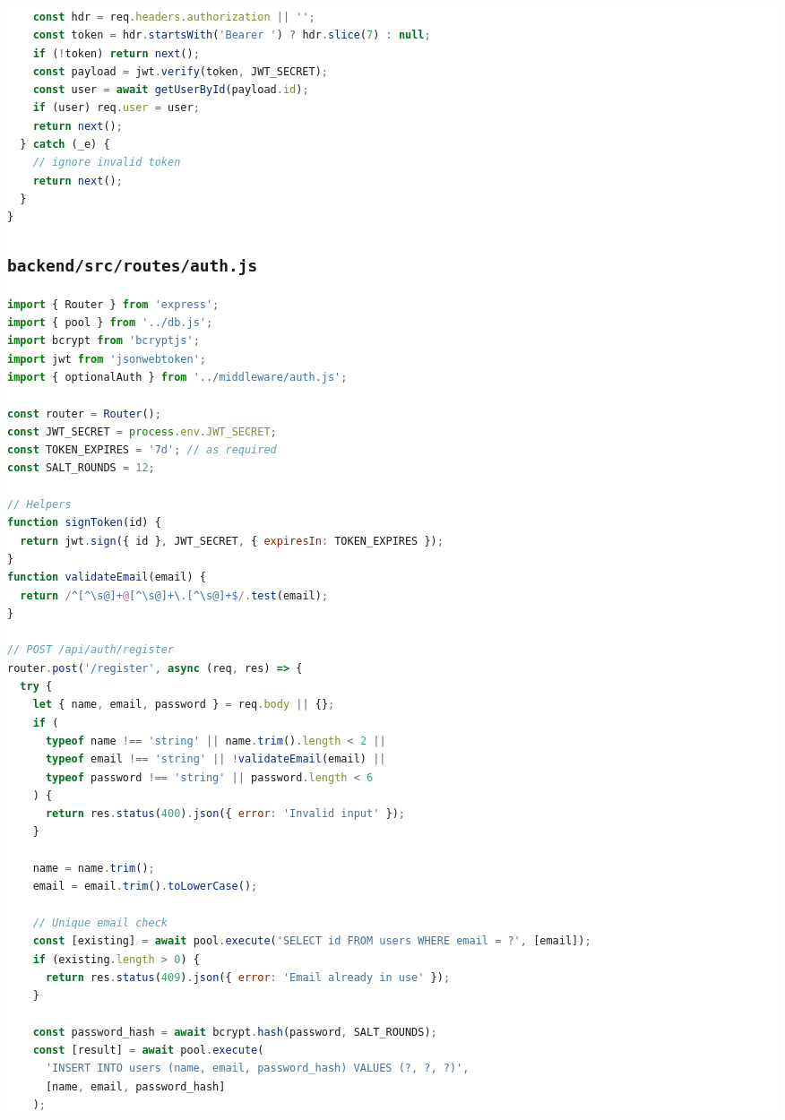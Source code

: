 ```js
    const hdr = req.headers.authorization || '';
    const token = hdr.startsWith('Bearer ') ? hdr.slice(7) : null;
    if (!token) return next();
    const payload = jwt.verify(token, JWT_SECRET);
    const user = await getUserById(payload.id);
    if (user) req.user = user;
    return next();
  } catch (_e) {
    // ignore invalid token
    return next();
  }
}
```

## `backend/src/routes/auth.js`

```js
import { Router } from 'express';
import { pool } from '../db.js';
import bcrypt from 'bcryptjs';
import jwt from 'jsonwebtoken';
import { optionalAuth } from '../middleware/auth.js';

const router = Router();
const JWT_SECRET = process.env.JWT_SECRET;
const TOKEN_EXPIRES = '7d'; // as required
const SALT_ROUNDS = 12;

// Helpers
function signToken(id) {
  return jwt.sign({ id }, JWT_SECRET, { expiresIn: TOKEN_EXPIRES });
}
function validateEmail(email) {
  return /^[^\s@]+@[^\s@]+\.[^\s@]+$/.test(email);
}

// POST /api/auth/register
router.post('/register', async (req, res) => {
  try {
    let { name, email, password } = req.body || {};
    if (
      typeof name !== 'string' || name.trim().length < 2 ||
      typeof email !== 'string' || !validateEmail(email) ||
      typeof password !== 'string' || password.length < 6
    ) {
      return res.status(400).json({ error: 'Invalid input' });
    }

    name = name.trim();
    email = email.trim().toLowerCase();

    // Unique email check
    const [existing] = await pool.execute('SELECT id FROM users WHERE email = ?', [email]);
    if (existing.length > 0) {
      return res.status(409).json({ error: 'Email already in use' });
    }

    const password_hash = await bcrypt.hash(password, SALT_ROUNDS);
    const [result] = await pool.execute(
      'INSERT INTO users (name, email, password_hash) VALUES (?, ?, ?)',
      [name, email, password_hash]
    );

```